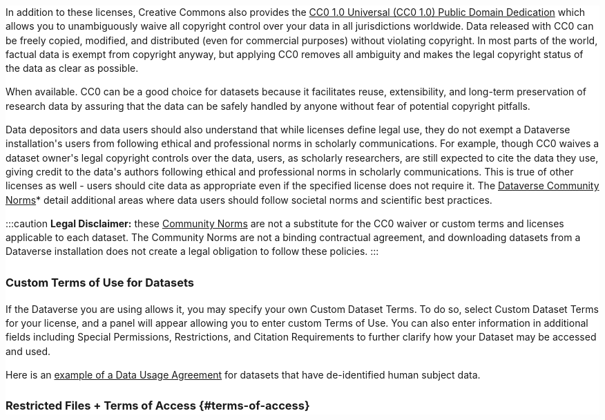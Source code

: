 In addition to these licenses, Creative Commons also provides the [CC0
1.0 Universal (CC0 1.0) Public Domain
Dedication](https://creativecommons.org/share-your-work/public-domain/cc0)
which allows you to unambiguously waive all copyright control over your
data in all jurisdictions worldwide. Data released with CC0 can be
freely copied, modified, and distributed (even for commercial purposes)
without violating copyright. In most parts of the world, factual data is
exempt from copyright anyway, but applying CC0 removes all ambiguity and
makes the legal copyright status of the data as clear as possible.

When available. CC0 can be a good choice for datasets because it
facilitates reuse, extensibility, and long-term preservation of research
data by assuring that the data can be safely handled by anyone without
fear of potential copyright pitfalls.

Data depositors and data users should also understand that while
licenses define legal use, they do not exempt a Dataverse
installation's users from following ethical and professional norms in
scholarly communications. For example, though CC0 waives a dataset
owner's legal copyright controls over the data, users, as scholarly
researchers, are still expected to cite the data they use, giving credit
to the data's authors following ethical and professional norms in
scholarly communications. This is true of other licenses as well - users
should cite data as appropriate even if the specified license does not
require it. The [Dataverse Community
Norms](https://dataverse.org/best-practices/dataverse-community-norms)\*
detail additional areas where data users should follow societal norms
and scientific best practices.

:::caution
**Legal Disclaimer:** these [Community
Norms](https://dataverse.org/best-practices/dataverse-community-norms)
are not a substitute for the CC0 waiver or custom terms and licenses
applicable to each dataset. The Community Norms are not a binding
contractual agreement, and downloading datasets from a Dataverse
installation does not create a legal obligation to follow these
policies.
:::

### Custom Terms of Use for Datasets

If the Dataverse you are using allows it, you may specify your own
Custom Dataset Terms. To do so, select Custom Dataset Terms for your
license, and a panel will appear allowing you to enter custom Terms of
Use. You can also enter information in additional fields including
Special Permissions, Restrictions, and Citation Requirements to further
clarify how your Dataset may be accessed and used.

Here is an [example of a Data Usage
Agreement](https://support.dataverse.harvard.edu/sample-data-usage-agreement)
for datasets that have de-identified human subject data.

### Restricted Files + Terms of Access {#terms-of-access}
